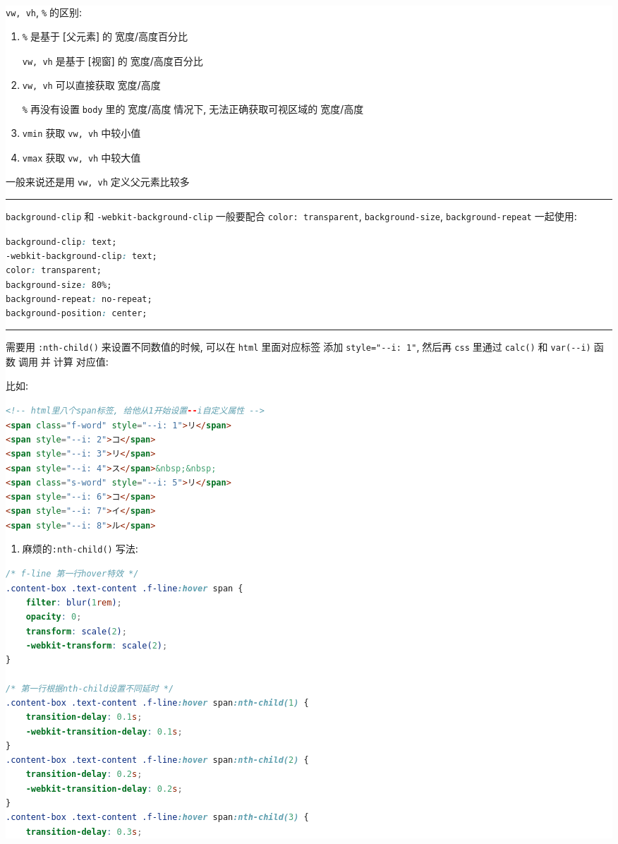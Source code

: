 
`vw, vh`, `%` 的区别:

1. `%` 是基于 \[父元素\] 的 宽度/高度百分比

    `vw, vh` 是基于 \[视窗\] 的 宽度/高度百分比

2. `vw, vh` 可以直接获取 宽度/高度

    `%` 再没有设置 `body` 里的 宽度/高度 情况下, 无法正确获取可视区域的 宽度/高度

3. `vmin` 获取 `vw, vh` 中较小值

4. `vmax` 获取 `vw, vh` 中较大值

一般来说还是用 `vw, vh` 定义父元素比较多

---

`background-clip` 和 `-webkit-background-clip` 一般要配合 `color: transparent`, `background-size`, `background-repeat` 一起使用:

```css
background-clip: text;
-webkit-background-clip: text;
color: transparent;
background-size: 80%;
background-repeat: no-repeat;
background-position: center;
```

---

需要用 `:nth-child()` 来设置不同数值的时候, 可以在 `html` 里面对应标签 添加 `style="--i: 1"`, 然后再 `css` 里通过 `calc()` 和 `var(--i)` 函数 调用 并 计算 对应值:

比如:

```html
<!-- html里八个span标签, 给他从1开始设置--i自定义属性 -->
<span class="f-word" style="--i: 1">リ</span>
<span style="--i: 2">コ</span>
<span style="--i: 3">リ</span>
<span style="--i: 4">ス</span>&nbsp;&nbsp;
<span class="s-word" style="--i: 5">リ</span>
<span style="--i: 6">コ</span>
<span style="--i: 7">イ</span>
<span style="--i: 8">ル</span>
```

1. 麻烦的`:nth-child()` 写法:

```css
/* f-line 第一行hover特效 */
.content-box .text-content .f-line:hover span {
    filter: blur(1rem);
    opacity: 0;
    transform: scale(2);
    -webkit-transform: scale(2);
}

/* 第一行根据nth-child设置不同延时 */
.content-box .text-content .f-line:hover span:nth-child(1) {
    transition-delay: 0.1s;
    -webkit-transition-delay: 0.1s;
}
.content-box .text-content .f-line:hover span:nth-child(2) {
    transition-delay: 0.2s;
    -webkit-transition-delay: 0.2s;
}
.content-box .text-content .f-line:hover span:nth-child(3) {
    transition-delay: 0.3s;
```